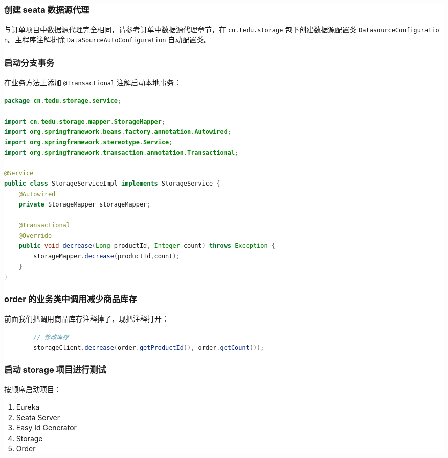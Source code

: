 



### 创建 seata 数据源代理

与订单项目中数据源代理完全相同，请参考订单中数据源代理章节，在 `cn.tedu.storage` 包下创建数据源配置类 `DatasourceConfiguration`。主程序注解排除 `DataSourceAutoConfiguration` 自动配置类。





### 启动分支事务

在业务方法上添加 `@Transactional` 注解启动本地事务：

```java
package cn.tedu.storage.service;

import cn.tedu.storage.mapper.StorageMapper;
import org.springframework.beans.factory.annotation.Autowired;
import org.springframework.stereotype.Service;
import org.springframework.transaction.annotation.Transactional;

@Service
public class StorageServiceImpl implements StorageService {
    @Autowired
    private StorageMapper storageMapper;

    @Transactional
    @Override
    public void decrease(Long productId, Integer count) throws Exception {
        storageMapper.decrease(productId,count);
    }
}
```





### order 的业务类中调用减少商品库存

前面我们把调用商品库存注释掉了，现把注释打开：

```java
        // 修改库存
        storageClient.decrease(order.getProductId(), order.getCount());

```





### 启动 storage 项目进行测试

按顺序启动项目：

1. Eureka
2. Seata Server
3. Easy Id Generator
4. Storage
5. Order
